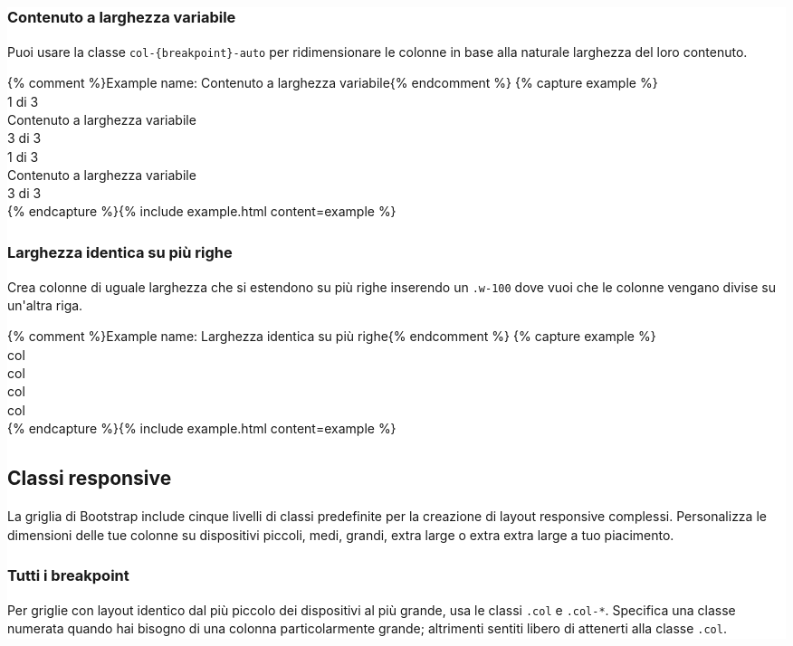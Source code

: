 </div>

### Contenuto a larghezza variabile

Puoi usare la classe `col-{breakpoint}-auto` per ridimensionare le colonne in base alla naturale larghezza del loro contenuto.

<div class="bd-example-row">
{% comment %}Example name: Contenuto a larghezza variabile{% endcomment %}
{% capture example %}
<div class="container">
  <div class="row justify-content-md-center">
    <div class="col col-lg-2">1 di 3</div>
    <div class="col-md-auto">Contenuto a larghezza variabile</div>
    <div class="col col-lg-2">3 di 3</div>
  </div>
  <div class="row">
    <div class="col">1 di 3</div>
    <div class="col-md-auto">Contenuto a larghezza variabile</div>
    <div class="col col-lg-2">3 di 3</div>
  </div>
</div>
{% endcapture %}{% include example.html content=example %}
</div>

### Larghezza identica su più righe

Crea colonne di uguale larghezza che si estendono su più righe inserendo un `.w-100` dove vuoi che le colonne vengano divise su un'altra riga.

<div class="bd-example-row">
{% comment %}Example name: Larghezza identica su più righe{% endcomment %}
{% capture example %}
<div class="row">
  <div class="col">col</div>
  <div class="col">col</div>
  <div class="w-100"></div>
  <div class="col">col</div>
  <div class="col">col</div>
</div>
{% endcapture %}{% include example.html content=example %}
</div>

## Classi responsive

La griglia di Bootstrap include cinque livelli di classi predefinite per la creazione di layout responsive complessi. Personalizza le dimensioni delle tue colonne su dispositivi piccoli, medi, grandi, extra large o extra extra large a tuo piacimento.

### Tutti i breakpoint

Per griglie con layout identico dal più piccolo dei dispositivi al più grande, usa le classi `.col` e `.col-*`. Specifica una classe numerata quando hai bisogno di una colonna particolarmente grande; altrimenti sentiti libero di attenerti alla classe `.col`.
